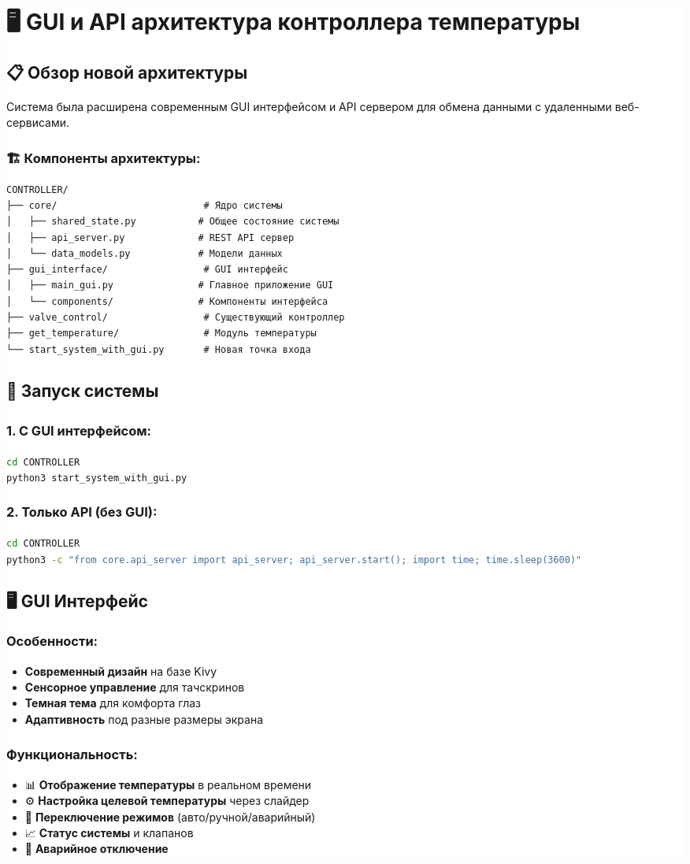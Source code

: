 # 🖥️ GUI и API архитектура контроллера температуры

## 📋 Обзор новой архитектуры

Система была расширена современным GUI интерфейсом и API сервером для обмена данными с удаленными веб-сервисами.

### 🏗️ Компоненты архитектуры:

```
CONTROLLER/
├── core/                          # Ядро системы
│   ├── shared_state.py           # Общее состояние системы
│   ├── api_server.py             # REST API сервер
│   └── data_models.py            # Модели данных
├── gui_interface/                 # GUI интерфейс
│   ├── main_gui.py               # Главное приложение GUI
│   └── components/               # Компоненты интерфейса
├── valve_control/                 # Существующий контроллер
├── get_temperature/               # Модуль температуры
└── start_system_with_gui.py       # Новая точка входа
```

## 🚀 Запуск системы

### 1. С GUI интерфейсом:
```bash
cd CONTROLLER
python3 start_system_with_gui.py
```

### 2. Только API (без GUI):
```bash
cd CONTROLLER  
python3 -c "from core.api_server import api_server; api_server.start(); import time; time.sleep(3600)"
```

## 🖥️ GUI Интерфейс

### Особенности:
- **Современный дизайн** на базе Kivy
- **Сенсорное управление** для тачскринов
- **Темная тема** для комфорта глаз
- **Адаптивность** под разные размеры экрана

### Функциональность:
- 📊 **Отображение температуры** в реальном времени
- ⚙️ **Настройка целевой температуры** через слайдер
- 🔧 **Переключение режимов** (авто/ручной/аварийный)
- 📈 **Статус системы** и клапанов
- 🚨 **Аварийное отключение**
